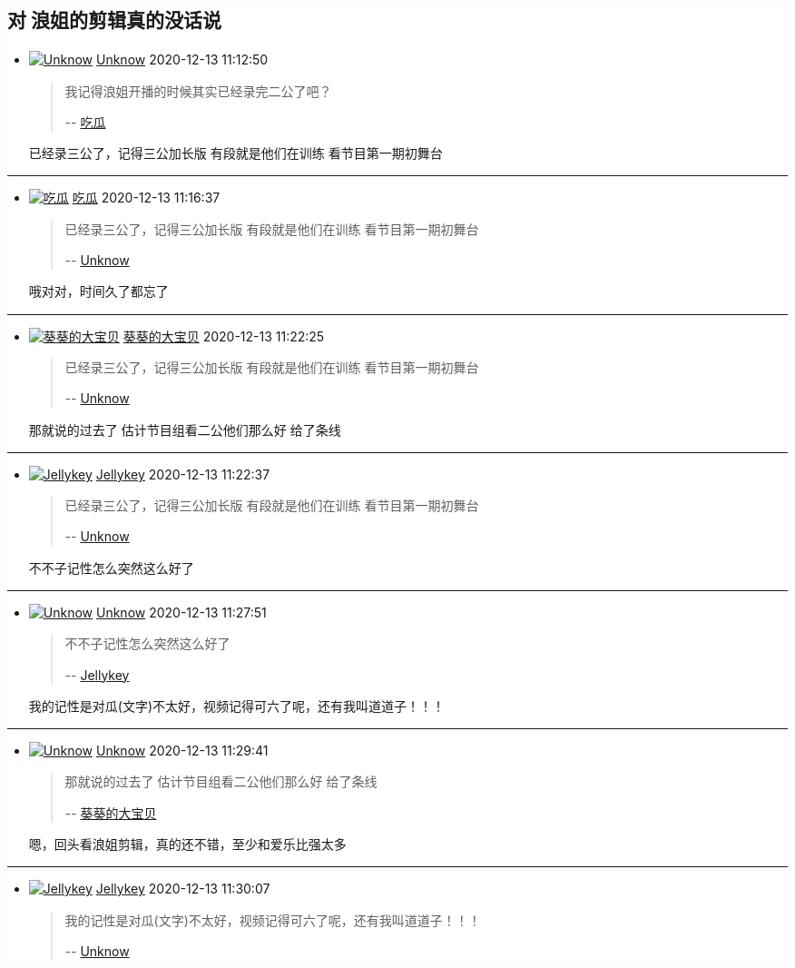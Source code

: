   对 浪姐的剪辑真的没话说  
---
* [![Unknow](../../image/icon/u219306324-4.jpg)](https://www.douban.com/people/219306324/)    [Unknow](https://www.douban.com/people/219306324/)    2020-12-13 11:12:50  
  >我记得浪姐开播的时候其实已经录完二公了吧？  
  >
  >-- [吃瓜](https://www.douban.com/people/219893584/)  
  
  已经录三公了，记得三公加长版 有段就是他们在训练 看节目第一期初舞台  
---
* [![吃瓜](../../image/icon/u219893584-2.jpg)](https://www.douban.com/people/219893584/)    [吃瓜](https://www.douban.com/people/219893584/)    2020-12-13 11:16:37  
  >已经录三公了，记得三公加长版 有段就是他们在训练 看节目第一期初舞台  
  >
  >-- [Unknow](https://www.douban.com/people/219306324/)  
  
  哦对对，时间久了都忘了  
---
* [![葵葵的大宝贝](../../image/icon/u196003397-1.jpg)](https://www.douban.com/people/196003397/)    [葵葵的大宝贝](https://www.douban.com/people/196003397/)    2020-12-13 11:22:25  
  >已经录三公了，记得三公加长版 有段就是他们在训练 看节目第一期初舞台  
  >
  >-- [Unknow](https://www.douban.com/people/219306324/)  
  
  那就说的过去了  估计节目组看二公他们那么好  给了条线  
---
* [![Jellykey](../../image/icon/u227281208-18.jpg)](https://www.douban.com/people/227281208/)    [Jellykey](https://www.douban.com/people/227281208/)    2020-12-13 11:22:37  
  >已经录三公了，记得三公加长版 有段就是他们在训练 看节目第一期初舞台  
  >
  >-- [Unknow](https://www.douban.com/people/219306324/)  
  
  不不子记性怎么突然这么好了  
---
* [![Unknow](../../image/icon/u219306324-4.jpg)](https://www.douban.com/people/219306324/)    [Unknow](https://www.douban.com/people/219306324/)    2020-12-13 11:27:51  
  >不不子记性怎么突然这么好了  
  >
  >-- [Jellykey](https://www.douban.com/people/227281208/)  
  
  我的记性是对瓜(文字)不太好，视频记得可六了呢，还有我叫道道子！！！  
---
* [![Unknow](../../image/icon/u219306324-4.jpg)](https://www.douban.com/people/219306324/)    [Unknow](https://www.douban.com/people/219306324/)    2020-12-13 11:29:41  
  >那就说的过去了  估计节目组看二公他们那么好  给了条线  
  >
  >-- [葵葵的大宝贝](https://www.douban.com/people/196003397/)  
  
  嗯，回头看浪姐剪辑，真的还不错，至少和爱乐比强太多  
---
* [![Jellykey](../../image/icon/u227281208-18.jpg)](https://www.douban.com/people/227281208/)    [Jellykey](https://www.douban.com/people/227281208/)    2020-12-13 11:30:07  
  >我的记性是对瓜(文字)不太好，视频记得可六了呢，还有我叫道道子！！！  
  >
  >-- [Unknow](https://www.douban.com/people/219306324/)  
  